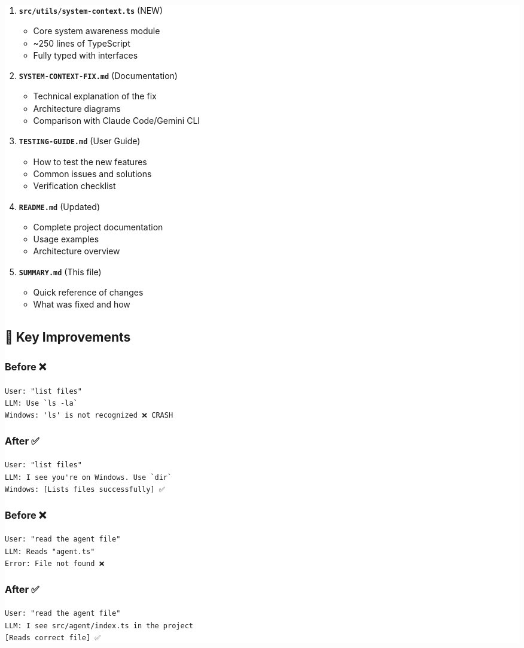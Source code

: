 1. **`src/utils/system-context.ts`** (NEW)
   - Core system awareness module
   - ~250 lines of TypeScript
   - Fully typed with interfaces

2. **`SYSTEM-CONTEXT-FIX.md`** (Documentation)
   - Technical explanation of the fix
   - Architecture diagrams
   - Comparison with Claude Code/Gemini CLI

3. **`TESTING-GUIDE.md`** (User Guide)
   - How to test the new features
   - Common issues and solutions
   - Verification checklist

4. **`README.md`** (Updated)
   - Complete project documentation
   - Usage examples
   - Architecture overview

5. **`SUMMARY.md`** (This file)
   - Quick reference of changes
   - What was fixed and how

## 🎯 Key Improvements

### Before ❌
```
User: "list files"
LLM: Use `ls -la`
Windows: 'ls' is not recognized ❌ CRASH
```

### After ✅
```
User: "list files"
LLM: I see you're on Windows. Use `dir`
Windows: [Lists files successfully] ✅
```

### Before ❌
```
User: "read the agent file"
LLM: Reads "agent.ts"
Error: File not found ❌
```

### After ✅
```
User: "read the agent file"
LLM: I see src/agent/index.ts in the project
[Reads correct file] ✅
```
